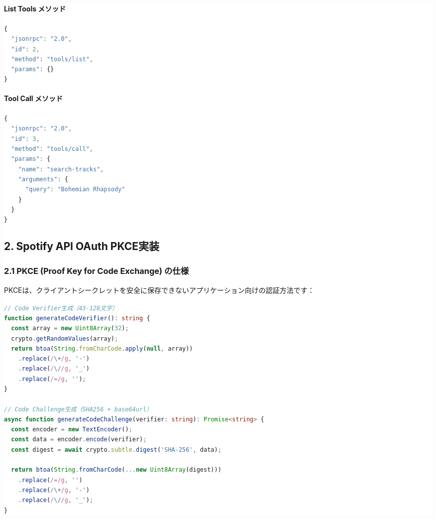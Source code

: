 #### List Tools メソッド
```typescript
{
  "jsonrpc": "2.0",
  "id": 2,
  "method": "tools/list",
  "params": {}
}
```

#### Tool Call メソッド
```typescript
{
  "jsonrpc": "2.0",
  "id": 3,
  "method": "tools/call",
  "params": {
    "name": "search-tracks",
    "arguments": {
      "query": "Bohemian Rhapsody"
    }
  }
}
```

## 2. Spotify API OAuth PKCE実装

### 2.1 PKCE (Proof Key for Code Exchange) の仕様

PKCEは、クライアントシークレットを安全に保存できないアプリケーション向けの認証方法です：

```typescript
// Code Verifier生成（43-128文字）
function generateCodeVerifier(): string {
  const array = new Uint8Array(32);
  crypto.getRandomValues(array);
  return btoa(String.fromCharCode.apply(null, array))
    .replace(/\+/g, '-')
    .replace(/\//g, '_')
    .replace(/=/g, '');
}

// Code Challenge生成（SHA256 + base64url）
async function generateCodeChallenge(verifier: string): Promise<string> {
  const encoder = new TextEncoder();
  const data = encoder.encode(verifier);
  const digest = await crypto.subtle.digest('SHA-256', data);
  
  return btoa(String.fromCharCode(...new Uint8Array(digest)))
    .replace(/=/g, '')
    .replace(/\+/g, '-')
    .replace(/\//g, '_');
}
```
